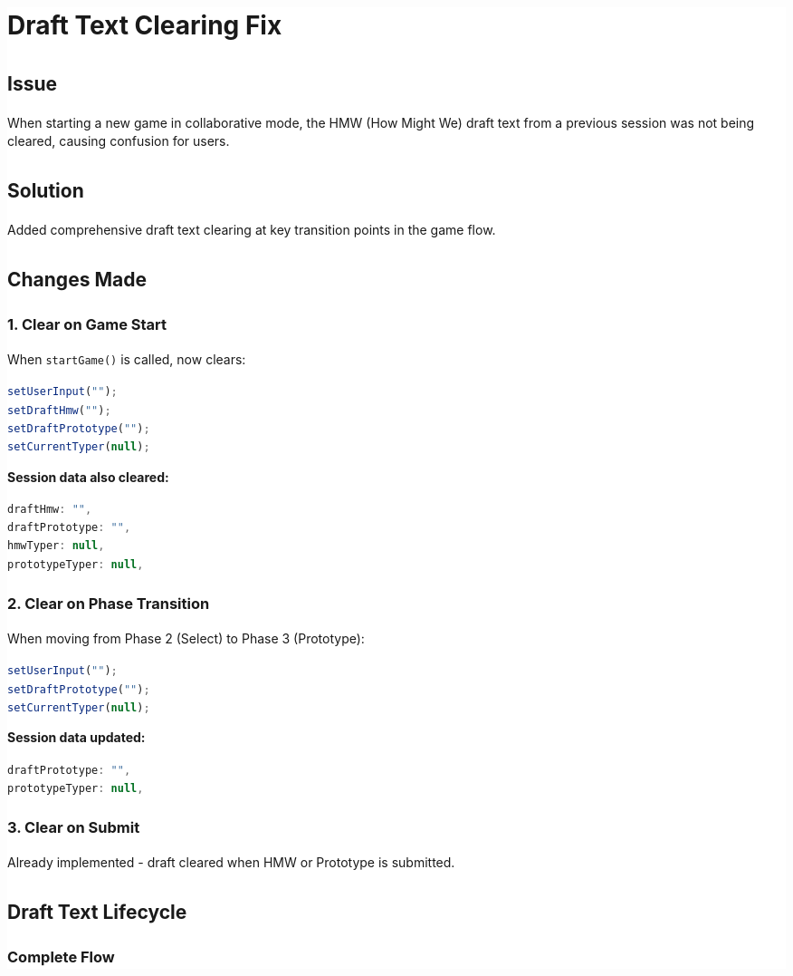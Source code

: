 # Draft Text Clearing Fix

## Issue
When starting a new game in collaborative mode, the HMW (How Might We) draft text from a previous session was not being cleared, causing confusion for users.

## Solution
Added comprehensive draft text clearing at key transition points in the game flow.

## Changes Made

### 1. Clear on Game Start
When `startGame()` is called, now clears:
```javascript
setUserInput("");
setDraftHmw("");
setDraftPrototype("");
setCurrentTyper(null);
```

**Session data also cleared:**
```javascript
draftHmw: "",
draftPrototype: "",
hmwTyper: null,
prototypeTyper: null,
```

### 2. Clear on Phase Transition
When moving from Phase 2 (Select) to Phase 3 (Prototype):
```javascript
setUserInput("");
setDraftPrototype("");
setCurrentTyper(null);
```

**Session data updated:**
```javascript
draftPrototype: "",
prototypeTyper: null,
```

### 3. Clear on Submit
Already implemented - draft cleared when HMW or Prototype is submitted.

## Draft Text Lifecycle

### Complete Flow
